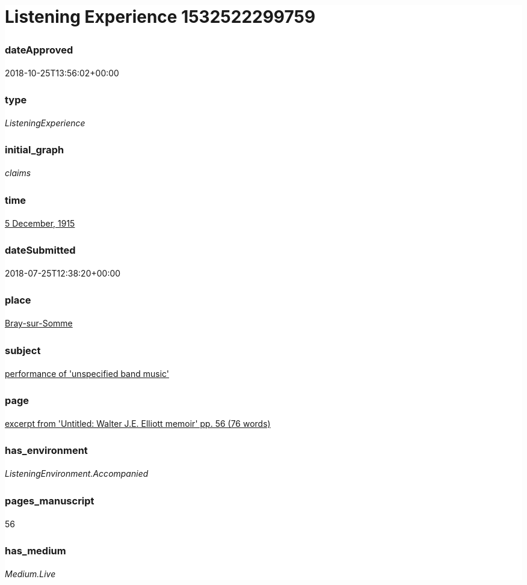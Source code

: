 # Listening Experience 1532522299759

### dateApproved


2018-10-25T13:56:02+00:00

### type


*ListeningExperience*

### initial_graph


*claims*

### time


[5 December, 1915](#5-December-1915)

### dateSubmitted


2018-07-25T12:38:20+00:00

### place


[Bray-sur-Somme](#Bray-sur-Somme)

### subject


[performance of 'unspecified band music'](#performance-of-'unspecified-band-music')

### page


[excerpt from 'Untitled: Walter J.E. Elliott memoir' pp. 56 (76 words)](#excerpt-from-'Untitled-Walter-J.E.-Elliott-memoir'-pp.-56-(76-words))

### has_environment


*ListeningEnvironment.Accompanied*

### pages_manuscript


56

### has_medium


*Medium.Live*
